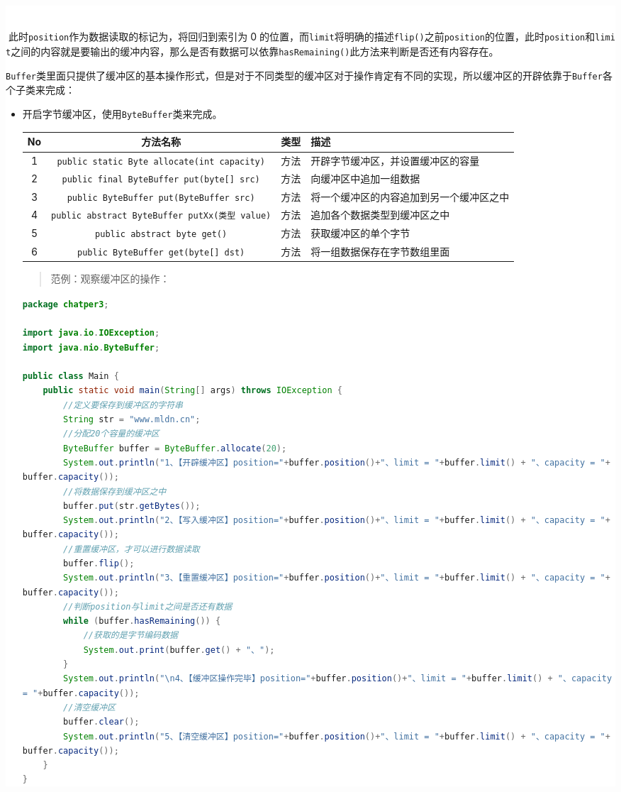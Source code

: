 ​		

​		此时`position`作为数据读取的标记为，将回归到索引为 0 的位置，而`limit`将明确的描述`flip()`之前`position`的位置，此时`position`和`limit`之间的内容就是要输出的缓冲内容，那么是否有数据可以依靠`hasRemaining()`此方法来判断是否还有内容存在。



​		`Buffer`类里面只提供了缓冲区的基本操作形式，但是对于不同类型的缓冲区对于操作肯定有不同的实现，所以缓冲区的开辟依靠于`Buffer`各个子类来完成：



- 开启字节缓冲区，使用`ByteBuffer`类来完成。

  |  No  |                    方法名称                    | 类型 | 描述                                     |
  | :--: | :--------------------------------------------: | ---- | ---------------------------------------- |
  |  1   |  `public static Byte allocate(int capacity)`   | 方法 | 开辟字节缓冲区，并设置缓冲区的容量       |
  |  2   |   `public final ByteBuffer put(byte[] src)`    | 方法 | 向缓冲区中追加一组数据                   |
  |  3   |    `public ByteBuffer put(ByteBuffer src)`     | 方法 | 将一个缓冲区的内容追加到另一个缓冲区之中 |
  |  4   | `public abstract ByteBuffer putXx(类型 value)` | 方法 | 追加各个数据类型到缓冲区之中             |
  |  5   |          `public abstract byte get()`          | 方法 | 获取缓冲区的单个字节                     |
  |  6   |      `public ByteBuffer get(byte[] dst)`       | 方法 | 将一组数据保存在字节数组里面             |

  > 范例：观察缓冲区的操作：

  ```java
  package chatper3;
  
  import java.io.IOException;
  import java.nio.ByteBuffer;
  
  public class Main {
      public static void main(String[] args) throws IOException {
          //定义要保存到缓冲区的字符串
          String str = "www.mldn.cn";
          //分配20个容量的缓冲区
          ByteBuffer buffer = ByteBuffer.allocate(20);
          System.out.println("1、【开辟缓冲区】position="+buffer.position()+"、limit = "+buffer.limit() + "、capacity = "+buffer.capacity());
          //将数据保存到缓冲区之中
          buffer.put(str.getBytes());
          System.out.println("2、【写入缓冲区】position="+buffer.position()+"、limit = "+buffer.limit() + "、capacity = "+buffer.capacity());
          //重置缓冲区，才可以进行数据读取
          buffer.flip();
          System.out.println("3、【重置缓冲区】position="+buffer.position()+"、limit = "+buffer.limit() + "、capacity = "+buffer.capacity());
          //判断position与limit之间是否还有数据
          while (buffer.hasRemaining()) {
              //获取的是字节编码数据
              System.out.print(buffer.get() + "、");
          }
          System.out.println("\n4、【缓冲区操作完毕】position="+buffer.position()+"、limit = "+buffer.limit() + "、capacity = "+buffer.capacity());
          //清空缓冲区
          buffer.clear();
          System.out.println("5、【清空缓冲区】position="+buffer.position()+"、limit = "+buffer.limit() + "、capacity = "+buffer.capacity());
      }
  }
  
  ```
